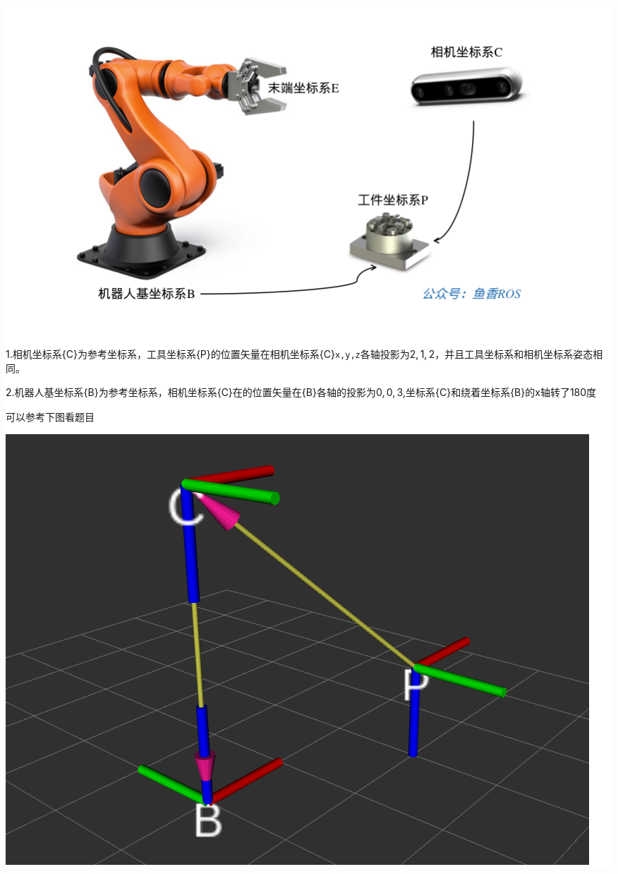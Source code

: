 ![手眼系统的坐标系关系](7.2.2动手学空间姿态描述/imgs/image-20211104102656102.png)

1.相机坐标系{C}为参考坐标系，工具坐标系{P}的位置矢量在相机坐标系{C}`x,y,z`各轴投影为$2,1,2$，并且工具坐标系和相机坐标系姿态相同。

2.机器人基坐标系{B}为参考坐标系，相机坐标系{C}在的位置矢量在{B}各轴的投影为$0,0,3$,坐标系{C}和绕着坐标系{B}的x轴转了180度

可以参考下图看题目

![坐标系关系图](7.2.2动手学空间姿态描述/imgs/image-20211108213832470.png)
